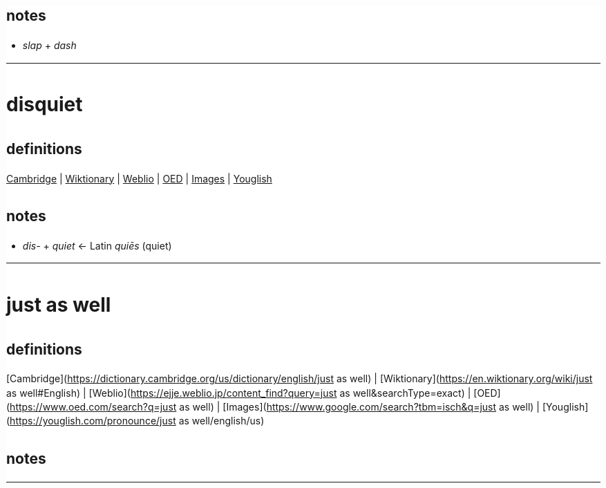 ## notes
- *slap* + *dash*

---

# disquiet
## definitions
[Cambridge](https://dictionary.cambridge.org/us/dictionary/english/disquiet)
|
[Wiktionary](https://en.wiktionary.org/wiki/disquiet#English)
|
[Weblio](https://ejje.weblio.jp/content_find?query=disquiet&searchType=exact)
|
[OED](https://www.oed.com/search?q=disquiet)
|
[Images](https://www.google.com/search?tbm=isch&q=disquiet)
|
[Youglish](https://youglish.com/pronounce/disquiet/english/us)

## notes
- *dis-* + *quiet* &lt;- Latin *quiēs* (quiet)

---

# just as well
## definitions
[Cambridge](https://dictionary.cambridge.org/us/dictionary/english/just as well)
|
[Wiktionary](https://en.wiktionary.org/wiki/just as well#English)
|
[Weblio](https://ejje.weblio.jp/content_find?query=just as well&searchType=exact)
|
[OED](https://www.oed.com/search?q=just as well)
|
[Images](https://www.google.com/search?tbm=isch&q=just as well)
|
[Youglish](https://youglish.com/pronounce/just as well/english/us)

## notes

---